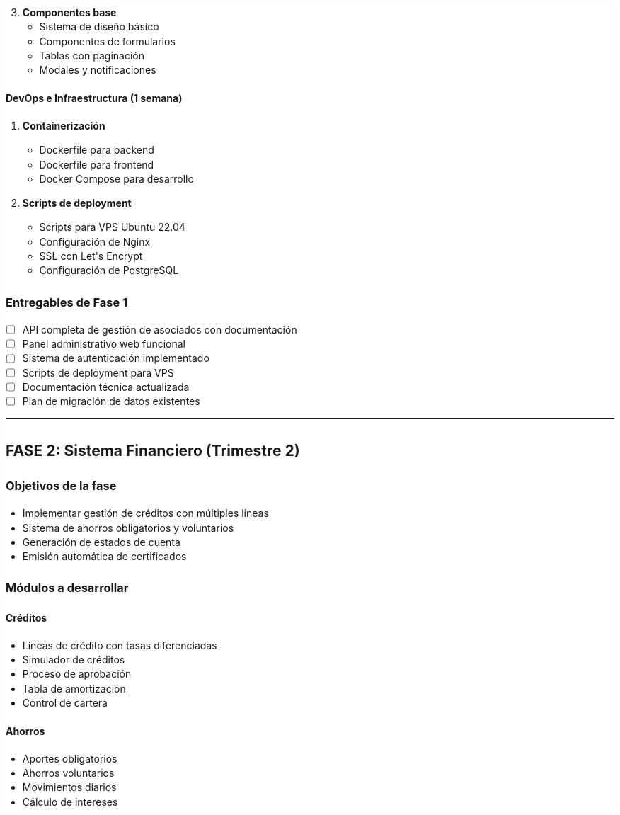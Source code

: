 3. **Componentes base**
   - Sistema de diseño básico
   - Componentes de formularios
   - Tablas con paginación
   - Modales y notificaciones

#### DevOps e Infraestructura (1 semana)
1. **Containerización**
   - Dockerfile para backend
   - Dockerfile para frontend
   - Docker Compose para desarrollo

2. **Scripts de deployment**
   - Scripts para VPS Ubuntu 22.04
   - Configuración de Nginx
   - SSL con Let's Encrypt
   - Configuración de PostgreSQL

### Entregables de Fase 1
- [ ] API completa de gestión de asociados con documentación
- [ ] Panel administrativo web funcional
- [ ] Sistema de autenticación implementado
- [ ] Scripts de deployment para VPS
- [ ] Documentación técnica actualizada
- [ ] Plan de migración de datos existentes

---

## FASE 2: Sistema Financiero (Trimestre 2)

### Objetivos de la fase
- Implementar gestión de créditos con múltiples líneas
- Sistema de ahorros obligatorios y voluntarios
- Generación de estados de cuenta
- Emisión automática de certificados

### Módulos a desarrollar

#### Créditos
- Líneas de crédito con tasas diferenciadas
- Simulador de créditos
- Proceso de aprobación
- Tabla de amortización
- Control de cartera

#### Ahorros
- Aportes obligatorios
- Ahorros voluntarios
- Movimientos diarios
- Cálculo de intereses
